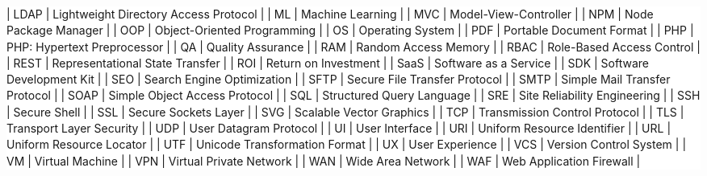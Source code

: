 | LDAP | Lightweight Directory Access Protocol |
| ML | Machine Learning |
| MVC | Model-View-Controller |
| NPM | Node Package Manager |
| OOP | Object-Oriented Programming |
| OS | Operating System |
| PDF | Portable Document Format |
| PHP | PHP: Hypertext Preprocessor |
| QA | Quality Assurance |
| RAM | Random Access Memory |
| RBAC | Role-Based Access Control |
| REST | Representational State Transfer |
| ROI | Return on Investment |
| SaaS | Software as a Service |
| SDK | Software Development Kit |
| SEO | Search Engine Optimization |
| SFTP | Secure File Transfer Protocol |
| SMTP | Simple Mail Transfer Protocol |
| SOAP | Simple Object Access Protocol |
| SQL | Structured Query Language |
| SRE | Site Reliability Engineering |
| SSH | Secure Shell |
| SSL | Secure Sockets Layer |
| SVG | Scalable Vector Graphics |
| TCP | Transmission Control Protocol |
| TLS | Transport Layer Security |
| UDP | User Datagram Protocol |
| UI | User Interface |
| URI | Uniform Resource Identifier |
| URL | Uniform Resource Locator |
| UTF | Unicode Transformation Format |
| UX | User Experience |
| VCS | Version Control System |
| VM | Virtual Machine |
| VPN | Virtual Private Network |
| WAN | Wide Area Network |
| WAF | Web Application Firewall |